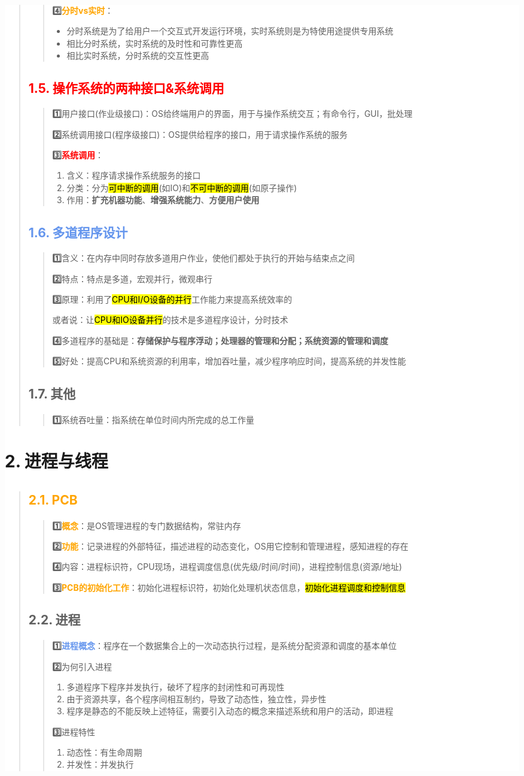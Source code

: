 > >
> > **4️⃣**<font color='orange'>**分时vs实时**</font>：
> >
> > - 分时系统是为了给用户一个交互式开发运行环境，实时系统则是为特使用途提供专用系统
> > - 相比分时系统，实时系统的及时性和可靠性更高
> > - 相比实时系统，分时系统的交互性更高
>
> ## <font color='red'>1.5. 操作系统的两种接口&系统调用</font>
>
> > **1️⃣**用户接口(作业级接口)：OS给终端用户的界面，用于与操作系统交互；有命令行，GUI，批处理
> >
> > **2️⃣**系统调用接口(程序级接口)：OS提供给程序的接口，用于请求操作系统的服务
> >
> > **3️⃣**<font color='red'>**系统调用**</font>：
> >
> > 1. 含义：程序请求操作系统服务的接口
> > 2. 分类：分为<mark>可中断的调用</mark>(如IO)和<mark>不可中断的调用</mark>(如原子操作)
> > 3. 作用：**扩充机器功能**、**增强系统能力**、**方便用户使用**
>
> ## <font color='cornflowerblue'>1.6. 多道程序设计</font>
>
> > **1️⃣**含义：在内存中同时存放多道用户作业，使他们都处于执行的开始与结束点之间
> >
> > **2️⃣**特点：特点是多道，宏观并行，微观串行
> >
> > **3️⃣**原理：利用了<mark>CPU和I/O设备的并行</mark>工作能力来提高系统效率的
> >
> > 或者说：让<mark>CPU和IO设备并行</mark>的技术是多道程序设计，分时技术
> >
> > **4️⃣**多道程序的基础是：**存储保护与程序浮动；处理器的管理和分配；系统资源的管理和调度**
> >
> > **5️⃣**好处：提高CPU和系统资源的利用率，增加吞吐量，减少程序响应时间，提高系统的并发性能
>
> ## 1.7. 其他
>
> >  **1️⃣**系统吞吐量：指系统在单位时间内所完成的总工作量

# 2. 进程与线程

> ## <font color='orange'>2.1. PCB</font>
>
> > **1️⃣**<font color='orange'>**概念**</font>：是OS管理进程的专门数据结构，常驻内存
> >
> > **2️⃣**<font color='orange'>**功能**</font>：记录进程的外部特征，描述进程的动态变化，OS用它控制和管理进程，感知进程的存在
> >
> > **4️⃣**内容：进程标识符，CPU现场，进程调度信息(优先级/时间/时间)，进程控制信息(资源/地址)
> >
> > **3️⃣**<font color='orange'>**PCB的初始化工作**</font>：初始化进程标识符，初始化处理机状态信息，<mark>初始化进程调度和控制信息</mark>
>
> ## 2.2. 进程
>
> > **1️⃣**<font color='cornflowerblue'>**进程概念**</font>：程序在一个数据集合上的一次动态执行过程，是系统分配资源和调度的基本单位
> >
> > **2️⃣**为何引入进程
> >
> > 1. 多道程序下程序并发执行，破坏了程序的封闭性和可再现性
> > 2. 由于资源共享，各个程序间相互制约，导致了动态性，独立性，异步性
> > 3. 程序是静态的不能反映上述特征，需要引入动态的概念来描述系统和用户的活动，即进程
> >
> > **3️⃣**进程特性
> >
> > 1. 动态性：有生命周期
> > 2. 并发性：并发执行